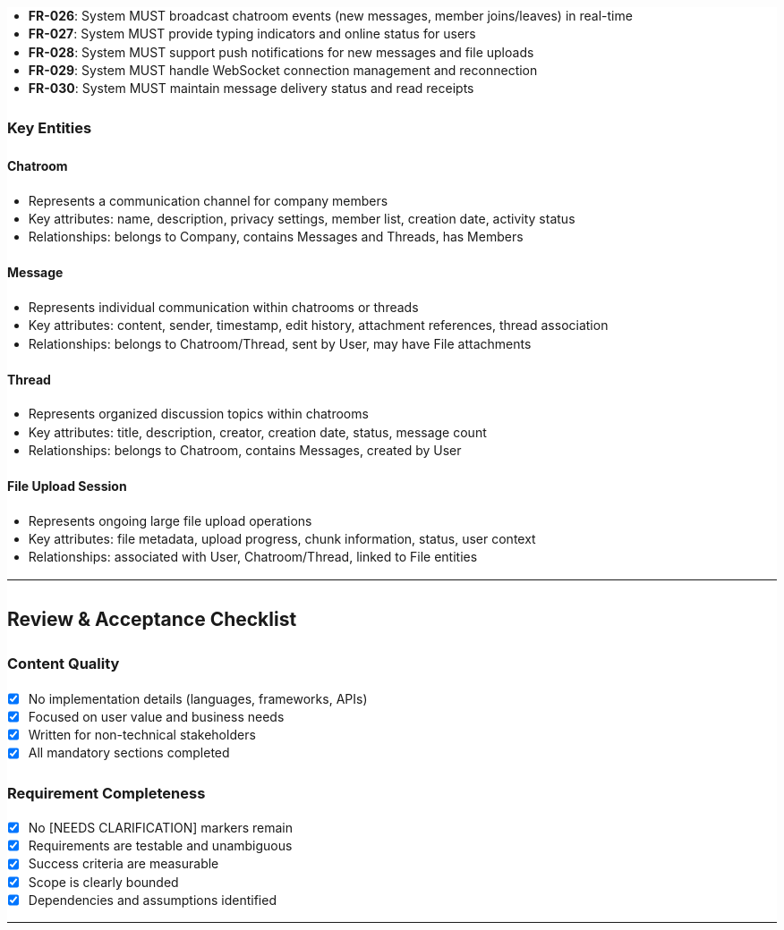 - **FR-026**: System MUST broadcast chatroom events (new messages, member joins/leaves) in real-time
- **FR-027**: System MUST provide typing indicators and online status for users
- **FR-028**: System MUST support push notifications for new messages and file uploads
- **FR-029**: System MUST handle WebSocket connection management and reconnection
- **FR-030**: System MUST maintain message delivery status and read receipts

### Key Entities

#### Chatroom

- Represents a communication channel for company members
- Key attributes: name, description, privacy settings, member list, creation date, activity status
- Relationships: belongs to Company, contains Messages and Threads, has Members

#### Message

- Represents individual communication within chatrooms or threads
- Key attributes: content, sender, timestamp, edit history, attachment references, thread association
- Relationships: belongs to Chatroom/Thread, sent by User, may have File attachments

#### Thread

- Represents organized discussion topics within chatrooms
- Key attributes: title, description, creator, creation date, status, message count
- Relationships: belongs to Chatroom, contains Messages, created by User

#### File Upload Session

- Represents ongoing large file upload operations
- Key attributes: file metadata, upload progress, chunk information, status, user context
- Relationships: associated with User, Chatroom/Thread, linked to File entities

---

## Review & Acceptance Checklist

### Content Quality

- [x] No implementation details (languages, frameworks, APIs)
- [x] Focused on user value and business needs
- [x] Written for non-technical stakeholders
- [x] All mandatory sections completed

### Requirement Completeness

- [x] No [NEEDS CLARIFICATION] markers remain
- [x] Requirements are testable and unambiguous
- [x] Success criteria are measurable
- [x] Scope is clearly bounded
- [x] Dependencies and assumptions identified

---